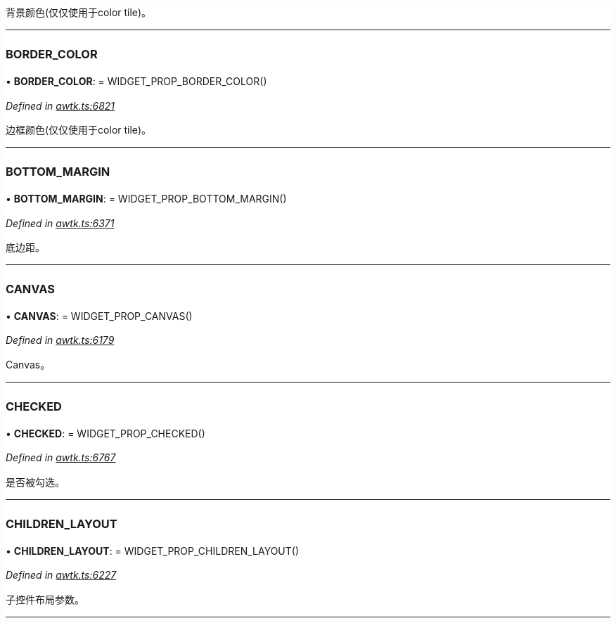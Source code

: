 背景颜色(仅仅使用于color tile)。

___

###  BORDER_COLOR

• **BORDER_COLOR**: =  WIDGET_PROP_BORDER_COLOR()

*Defined in [awtk.ts:6821](https://github.com/zlgopen/awtk-binding/blob/5d4a8e9/tools/code_gen/js/output/awtk.ts#L6821)*

边框颜色(仅仅使用于color tile)。

___

###  BOTTOM_MARGIN

• **BOTTOM_MARGIN**: =  WIDGET_PROP_BOTTOM_MARGIN()

*Defined in [awtk.ts:6371](https://github.com/zlgopen/awtk-binding/blob/5d4a8e9/tools/code_gen/js/output/awtk.ts#L6371)*

底边距。

___

###  CANVAS

• **CANVAS**: =  WIDGET_PROP_CANVAS()

*Defined in [awtk.ts:6179](https://github.com/zlgopen/awtk-binding/blob/5d4a8e9/tools/code_gen/js/output/awtk.ts#L6179)*

Canvas。

___

###  CHECKED

• **CHECKED**: =  WIDGET_PROP_CHECKED()

*Defined in [awtk.ts:6767](https://github.com/zlgopen/awtk-binding/blob/5d4a8e9/tools/code_gen/js/output/awtk.ts#L6767)*

是否被勾选。

___

###  CHILDREN_LAYOUT

• **CHILDREN_LAYOUT**: =  WIDGET_PROP_CHILDREN_LAYOUT()

*Defined in [awtk.ts:6227](https://github.com/zlgopen/awtk-binding/blob/5d4a8e9/tools/code_gen/js/output/awtk.ts#L6227)*

子控件布局参数。

___
